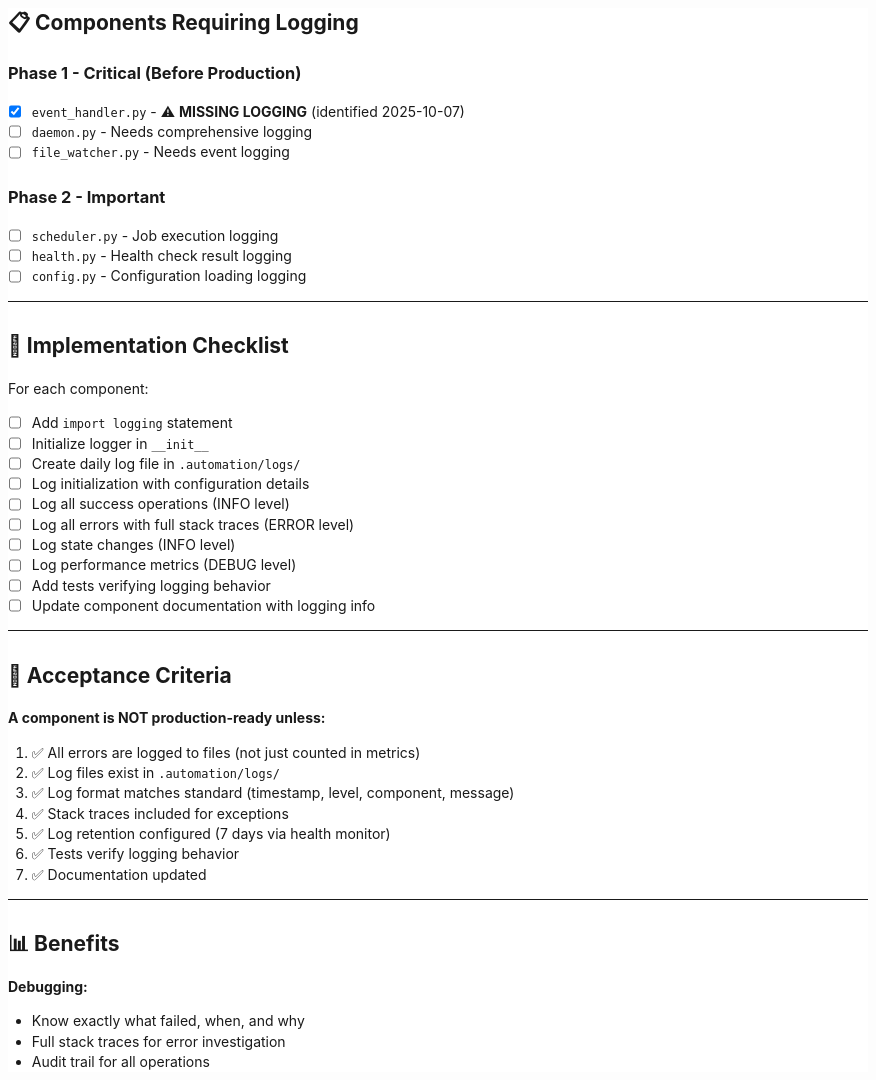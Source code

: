 
## 📋 Components Requiring Logging

### **Phase 1 - Critical (Before Production)**
- [x] `event_handler.py` - ⚠️ **MISSING LOGGING** (identified 2025-10-07)
- [ ] `daemon.py` - Needs comprehensive logging
- [ ] `file_watcher.py` - Needs event logging

### **Phase 2 - Important**
- [ ] `scheduler.py` - Job execution logging
- [ ] `health.py` - Health check result logging
- [ ] `config.py` - Configuration loading logging

---

## 🔧 Implementation Checklist

For each component:

- [ ] Add `import logging` statement
- [ ] Initialize logger in `__init__`
- [ ] Create daily log file in `.automation/logs/`
- [ ] Log initialization with configuration details
- [ ] Log all success operations (INFO level)
- [ ] Log all errors with full stack traces (ERROR level)
- [ ] Log state changes (INFO level)
- [ ] Log performance metrics (DEBUG level)
- [ ] Add tests verifying logging behavior
- [ ] Update component documentation with logging info

---

## 🎯 Acceptance Criteria

**A component is NOT production-ready unless:**

1. ✅ All errors are logged to files (not just counted in metrics)
2. ✅ Log files exist in `.automation/logs/`
3. ✅ Log format matches standard (timestamp, level, component, message)
4. ✅ Stack traces included for exceptions
5. ✅ Log retention configured (7 days via health monitor)
6. ✅ Tests verify logging behavior
7. ✅ Documentation updated

---

## 📊 Benefits

**Debugging:**
- Know exactly what failed, when, and why
- Full stack traces for error investigation
- Audit trail for all operations
